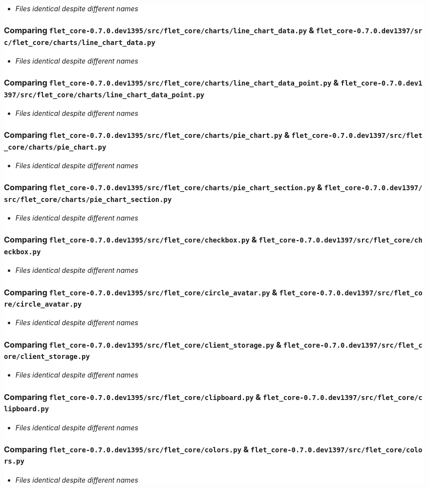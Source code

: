  * *Files identical despite different names*

### Comparing `flet_core-0.7.0.dev1395/src/flet_core/charts/line_chart_data.py` & `flet_core-0.7.0.dev1397/src/flet_core/charts/line_chart_data.py`

 * *Files identical despite different names*

### Comparing `flet_core-0.7.0.dev1395/src/flet_core/charts/line_chart_data_point.py` & `flet_core-0.7.0.dev1397/src/flet_core/charts/line_chart_data_point.py`

 * *Files identical despite different names*

### Comparing `flet_core-0.7.0.dev1395/src/flet_core/charts/pie_chart.py` & `flet_core-0.7.0.dev1397/src/flet_core/charts/pie_chart.py`

 * *Files identical despite different names*

### Comparing `flet_core-0.7.0.dev1395/src/flet_core/charts/pie_chart_section.py` & `flet_core-0.7.0.dev1397/src/flet_core/charts/pie_chart_section.py`

 * *Files identical despite different names*

### Comparing `flet_core-0.7.0.dev1395/src/flet_core/checkbox.py` & `flet_core-0.7.0.dev1397/src/flet_core/checkbox.py`

 * *Files identical despite different names*

### Comparing `flet_core-0.7.0.dev1395/src/flet_core/circle_avatar.py` & `flet_core-0.7.0.dev1397/src/flet_core/circle_avatar.py`

 * *Files identical despite different names*

### Comparing `flet_core-0.7.0.dev1395/src/flet_core/client_storage.py` & `flet_core-0.7.0.dev1397/src/flet_core/client_storage.py`

 * *Files identical despite different names*

### Comparing `flet_core-0.7.0.dev1395/src/flet_core/clipboard.py` & `flet_core-0.7.0.dev1397/src/flet_core/clipboard.py`

 * *Files identical despite different names*

### Comparing `flet_core-0.7.0.dev1395/src/flet_core/colors.py` & `flet_core-0.7.0.dev1397/src/flet_core/colors.py`

 * *Files identical despite different names*
